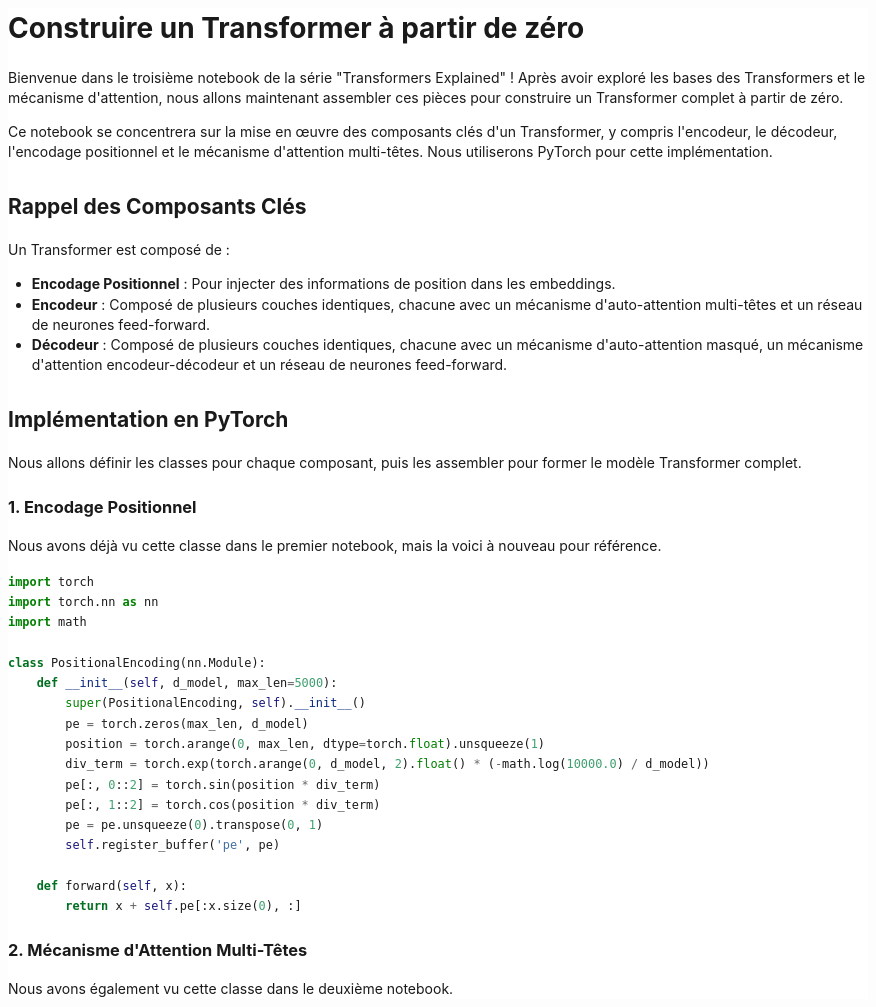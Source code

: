 # Construire un Transformer à partir de zéro

Bienvenue dans le troisième notebook de la série "Transformers Explained" ! Après avoir exploré les bases des Transformers et le mécanisme d'attention, nous allons maintenant assembler ces pièces pour construire un Transformer complet à partir de zéro.

Ce notebook se concentrera sur la mise en œuvre des composants clés d'un Transformer, y compris l'encodeur, le décodeur, l'encodage positionnel et le mécanisme d'attention multi-têtes. Nous utiliserons PyTorch pour cette implémentation.

## Rappel des Composants Clés

Un Transformer est composé de :

-   **Encodage Positionnel** : Pour injecter des informations de position dans les embeddings.
-   **Encodeur** : Composé de plusieurs couches identiques, chacune avec un mécanisme d'auto-attention multi-têtes et un réseau de neurones feed-forward.
-   **Décodeur** : Composé de plusieurs couches identiques, chacune avec un mécanisme d'auto-attention masqué, un mécanisme d'attention encodeur-décodeur et un réseau de neurones feed-forward.

## Implémentation en PyTorch

Nous allons définir les classes pour chaque composant, puis les assembler pour former le modèle Transformer complet.

### 1. Encodage Positionnel

Nous avons déjà vu cette classe dans le premier notebook, mais la voici à nouveau pour référence.

```python
import torch
import torch.nn as nn
import math

class PositionalEncoding(nn.Module):
    def __init__(self, d_model, max_len=5000):
        super(PositionalEncoding, self).__init__()
        pe = torch.zeros(max_len, d_model)
        position = torch.arange(0, max_len, dtype=torch.float).unsqueeze(1)
        div_term = torch.exp(torch.arange(0, d_model, 2).float() * (-math.log(10000.0) / d_model))
        pe[:, 0::2] = torch.sin(position * div_term)
        pe[:, 1::2] = torch.cos(position * div_term)
        pe = pe.unsqueeze(0).transpose(0, 1)
        self.register_buffer('pe', pe)

    def forward(self, x):
        return x + self.pe[:x.size(0), :]
```

### 2. Mécanisme d'Attention Multi-Têtes

Nous avons également vu cette classe dans le deuxième notebook.

